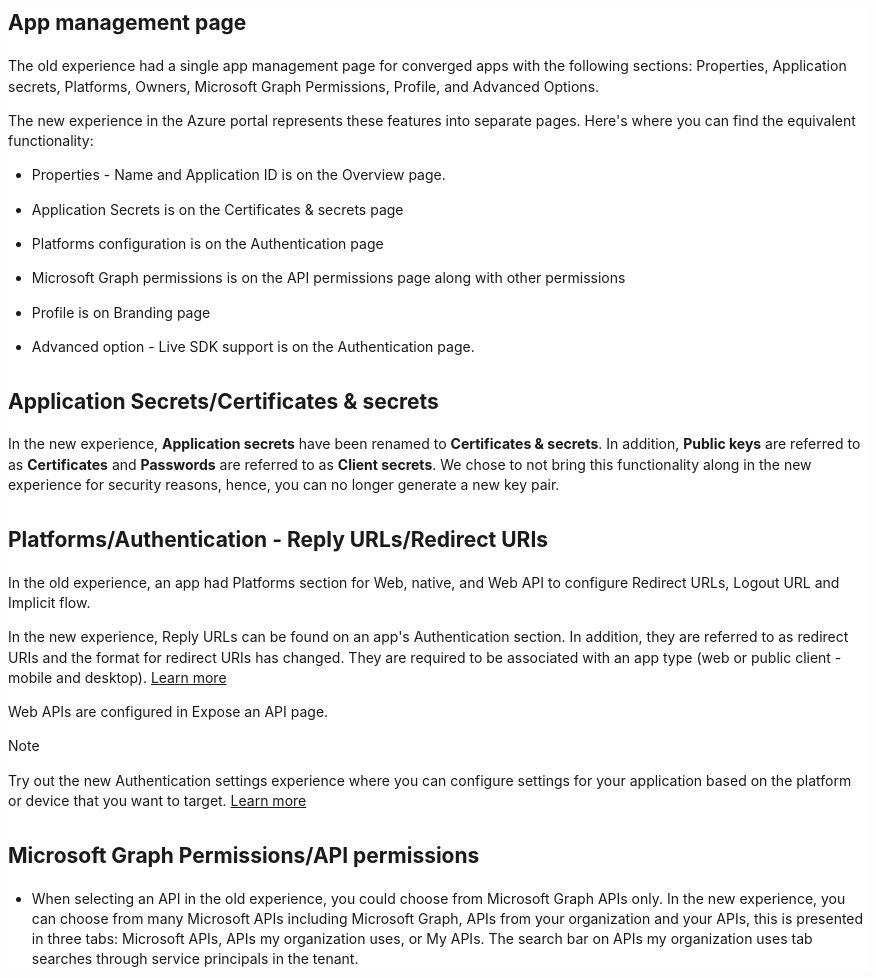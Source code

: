 ## App management page

The old experience had a single app management page for converged apps
with the following sections: Properties, Application secrets, Platforms,
Owners, Microsoft Graph Permissions, Profile, and Advanced Options.

The new experience in the Azure portal represents these features into
separate pages. Here's where you can find the equivalent functionality:

-   Properties - Name and Application ID is on the Overview page.

-   Application Secrets is on the Certificates & secrets page

-   Platforms configuration is on the Authentication page

-   Microsoft Graph permissions is on the API permissions page along
    with other permissions

-   Profile is on Branding page

-   Advanced option - Live SDK support is on the Authentication page.

## Application Secrets/Certificates & secrets

In the new experience, **Application secrets** have been renamed to
**Certificates & secrets**. In addition, **Public keys** are referred to as
**Certificates** and **Passwords** are referred to as **Client secrets**. We
chose to not bring this functionality along in the new experience for
security reasons, hence, you can no longer generate a new key pair.

## Platforms/Authentication - Reply URLs/Redirect URIs
In the old experience, an app had Platforms section for Web, native, and
Web API to configure Redirect URLs, Logout URL and Implicit flow.

In the new experience, Reply URLs can be found on an app\'s
Authentication section. In addition, they are referred to as redirect
URIs and the format for redirect URIs has changed. They are required to
be associated with an app type (web or public client - mobile and
desktop). [Learn more](quickstart-configure-app-access-web-apis.md#add-redirect-uris-to-your-application)

Web APIs are configured in Expose an API page.

> [!NOTE] 
> Try out the new Authentication settings experience where you can
configure settings for your application based on the platform or device
that you want to target. [Learn more](quickstart-configure-app-access-web-apis.md#configure-platform-settings-for-your-application)

## Microsoft Graph Permissions/API permissions

-   When selecting an API in the old experience, you could choose from
    Microsoft Graph APIs only. In the new experience, you can choose
    from many Microsoft APIs including Microsoft Graph, APIs from your
    organization and your APIs, this is presented in three tabs:
    Microsoft APIs, APIs my organization uses, or My APIs. The search
    bar on APIs my organization uses tab searches through service
    principals in the tenant.
    